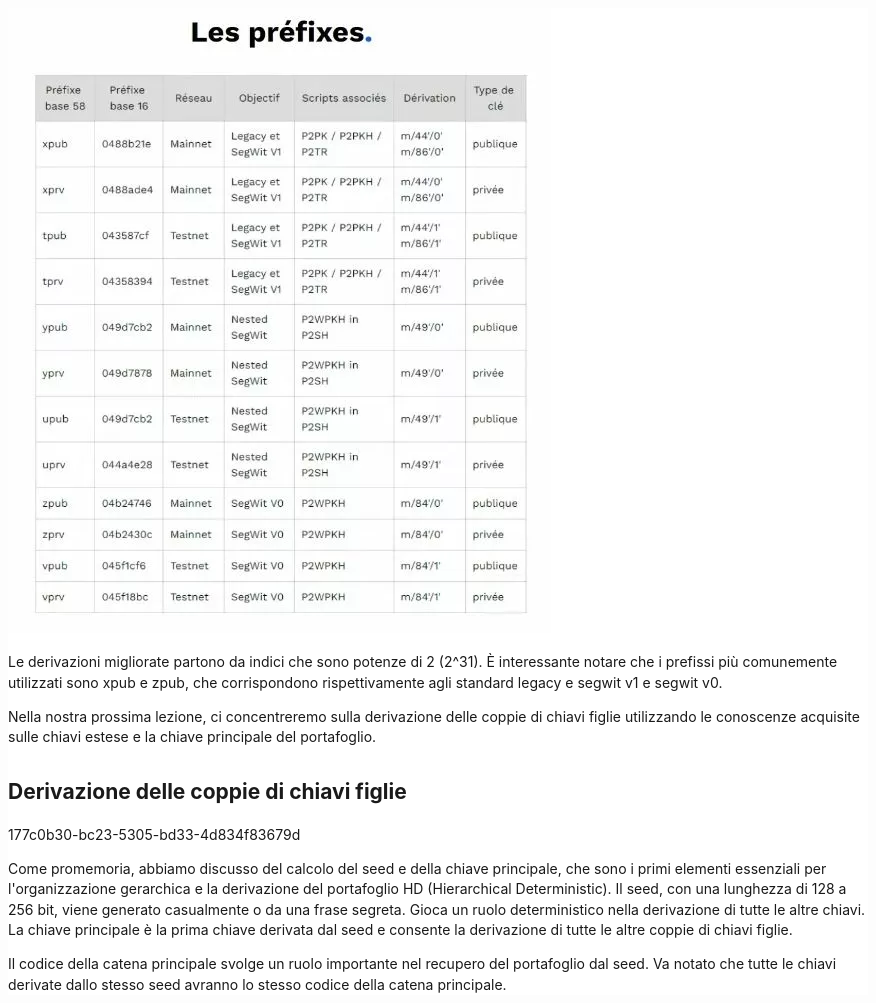 ![Immagine](assets/image/section4/6.webp)

Le derivazioni migliorate partono da indici che sono potenze di 2 (2^31). È interessante notare che i prefissi più comunemente utilizzati sono xpub e zpub, che corrispondono rispettivamente agli standard legacy e segwit v1 e segwit v0.

Nella nostra prossima lezione, ci concentreremo sulla derivazione delle coppie di chiavi figlie utilizzando le conoscenze acquisite sulle chiavi estese e la chiave principale del portafoglio.

## Derivazione delle coppie di chiavi figlie
<chapterId>177c0b30-bc23-5305-bd33-4d834f83679d</chapterId>

Come promemoria, abbiamo discusso del calcolo del seed e della chiave principale, che sono i primi elementi essenziali per l'organizzazione gerarchica e la derivazione del portafoglio HD (Hierarchical Deterministic). Il seed, con una lunghezza di 128 a 256 bit, viene generato casualmente o da una frase segreta. Gioca un ruolo deterministico nella derivazione di tutte le altre chiavi. La chiave principale è la prima chiave derivata dal seed e consente la derivazione di tutte le altre coppie di chiavi figlie.

Il codice della catena principale svolge un ruolo importante nel recupero del portafoglio dal seed. Va notato che tutte le chiavi derivate dallo stesso seed avranno lo stesso codice della catena principale.
